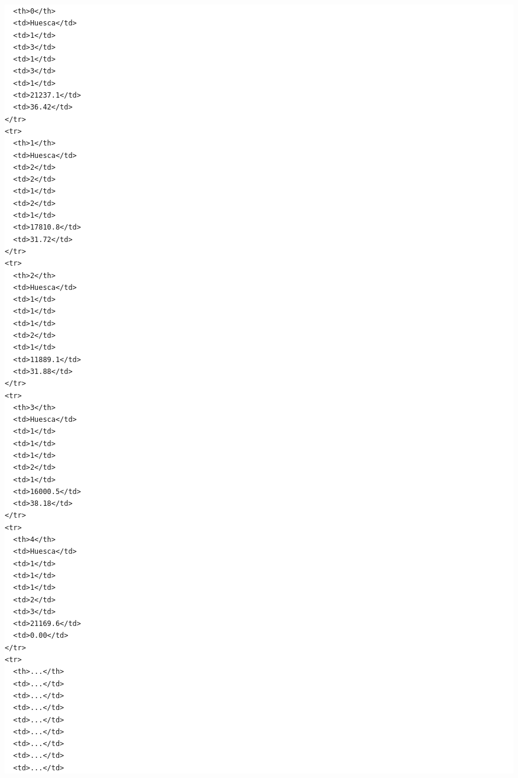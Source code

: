       <th>0</th>
      <td>Huesca</td>
      <td>1</td>
      <td>3</td>
      <td>1</td>
      <td>3</td>
      <td>1</td>
      <td>21237.1</td>
      <td>36.42</td>
    </tr>
    <tr>
      <th>1</th>
      <td>Huesca</td>
      <td>2</td>
      <td>2</td>
      <td>1</td>
      <td>2</td>
      <td>1</td>
      <td>17810.8</td>
      <td>31.72</td>
    </tr>
    <tr>
      <th>2</th>
      <td>Huesca</td>
      <td>1</td>
      <td>1</td>
      <td>1</td>
      <td>2</td>
      <td>1</td>
      <td>11889.1</td>
      <td>31.88</td>
    </tr>
    <tr>
      <th>3</th>
      <td>Huesca</td>
      <td>1</td>
      <td>1</td>
      <td>1</td>
      <td>2</td>
      <td>1</td>
      <td>16000.5</td>
      <td>38.18</td>
    </tr>
    <tr>
      <th>4</th>
      <td>Huesca</td>
      <td>1</td>
      <td>1</td>
      <td>1</td>
      <td>2</td>
      <td>3</td>
      <td>21169.6</td>
      <td>0.00</td>
    </tr>
    <tr>
      <th>...</th>
      <td>...</td>
      <td>...</td>
      <td>...</td>
      <td>...</td>
      <td>...</td>
      <td>...</td>
      <td>...</td>
      <td>...</td>